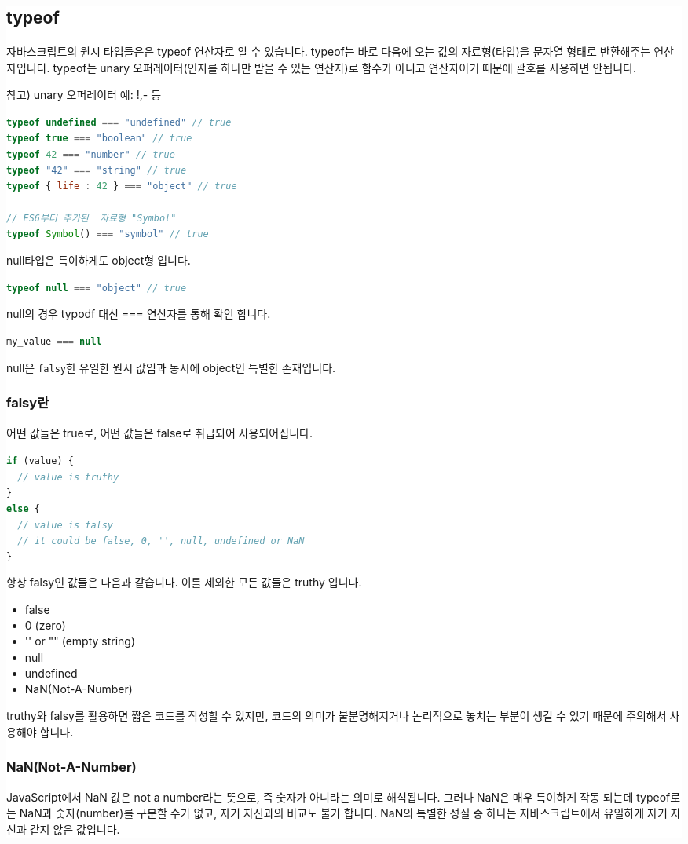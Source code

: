 ## typeof
자바스크립트의 원시 타입들은은 typeof 연산자로 알 수 있습니다. typeof는 바로 다음에 오는 값의 자료형(타입)을 문자열 형태로 반환해주는 연산자입니다. typeof는 unary 오퍼레이터(인자를 하나만 받을 수 있는 연산자)로 함수가 아니고 연산자이기 때문에 괄호를 사용하면 안됩니다.

참고) unary 오퍼레이터 예: !,- 등

```js
typeof undefined === "undefined" // true
typeof true === "boolean" // true
typeof 42 === "number" // true
typeof "42" === "string" // true
typeof { life : 42 } === "object" // true

// ES6부터 추가된  자료형 "Symbol"
typeof Symbol() === "symbol" // true
```

null타입은 특이하게도 object형 입니다.
```js
typeof null === "object" // true
```
null의 경우 typodf 대신 === 연산자를 통해 확인 합니다.
```js
my_value === null
```

null은 `falsy`한 유일한 원시 값임과 동시에 object인 특별한 존재입니다.

### falsy란
어떤 값들은 true로, 어떤 값들은 false로 취급되어 사용되어집니다.
```js
if (value) {
  // value is truthy
}
else {
  // value is falsy
  // it could be false, 0, '', null, undefined or NaN
}
```

항상 falsy인 값들은 다음과 같습니다. 이를 제외한 모든 값들은 truthy 입니다.
- false
- 0 (zero)
- '' or "" (empty string)
- null
- undefined
- NaN(Not-A-Number)

truthy와 falsy를 활용하면 짧은 코드를 작성할 수 있지만, 코드의 의미가 불분명해지거나 논리적으로 놓치는 부분이 생길 수 있기 때문에 주의해서 사용해야 합니다.

### NaN(Not-A-Number)
JavaScript에서 NaN 값은 not a number라는 뜻으로, 즉 숫자가 아니라는 의미로 해석됩니다. 그러나 NaN은 매우 특이하게 작동 되는데 typeof로는 NaN과 숫자(number)를 구분할 수가 없고, 자기 자신과의 비교도 불가 합니다. NaN의 특별한 성질 중 하나는 자바스크립트에서 유일하게 자기 자신과 같지 않은 값입니다.

